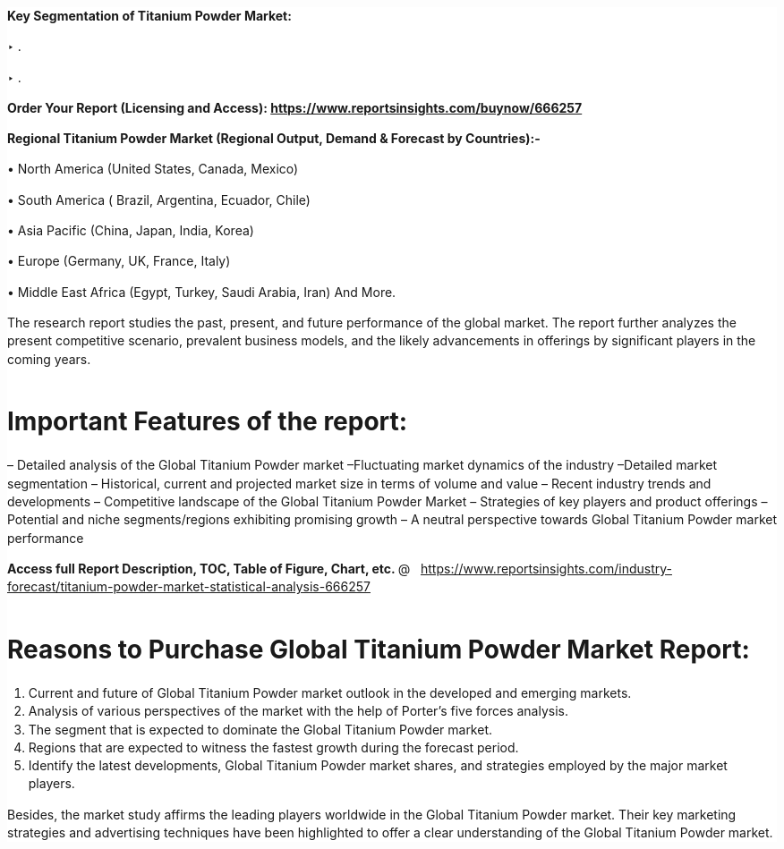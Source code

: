 <strong>Key Segmentation of Titanium Powder Market:</strong> 

‣ .

‣ .

<strong>Order Your Report (Licensing and Access): <a href=https://www.reportsinsights.com/buynow/666257 style=color:#0000ff;>https://www.reportsinsights.com/buynow/666257</a></strong>

<strong>Regional Titanium Powder Market (Regional Output, Demand &amp; Forecast by Countries):-</strong>

• North America (United States, Canada, Mexico)

• South America ( Brazil, Argentina, Ecuador, Chile)

• Asia Pacific (China, Japan, India, Korea)

• Europe (Germany, UK, France, Italy)

• Middle East Africa (Egypt, Turkey, Saudi Arabia, Iran) And More.

The research report studies the past, present, and future performance of the global market. The report further analyzes the present competitive scenario, prevalent business models, and the likely advancements in offerings by significant players in the coming years.

# <strong>Important Features of the report:</strong>
– Detailed analysis of the Global Titanium Powder market
–Fluctuating market dynamics of the industry
–Detailed market segmentation
– Historical, current and projected market size in terms of volume and value
– Recent industry trends and developments
– Competitive landscape of the Global Titanium Powder Market
– Strategies of key players and product offerings
– Potential and niche segments/regions exhibiting promising growth
– A neutral perspective towards Global Titanium Powder market performance

<strong>Access full Report Description, TOC, Table of Figure, Chart, etc. </strong>@   <a href=https://www.reportsinsights.com/industry-forecast/titanium-powder-market-statistical-analysis-666257 style=color:#0000ff;>https://www.reportsinsights.com/industry-forecast/titanium-powder-market-statistical-analysis-666257</a>

# <strong>Reasons to Purchase Global Titanium Powder Market Report:</strong>
1. Current and future of Global Titanium Powder market outlook in the developed and emerging markets.
2. Analysis of various perspectives of the market with the help of Porter’s five forces analysis.
3. The segment that is expected to dominate the Global Titanium Powder market.
4. Regions that are expected to witness the fastest growth during the forecast period.
5. Identify the latest developments, Global Titanium Powder market shares, and strategies employed by the major market players.

Besides, the market study affirms the leading players worldwide in the Global Titanium Powder market. Their key marketing strategies and advertising techniques have been highlighted to offer a clear understanding of the Global Titanium Powder market.
